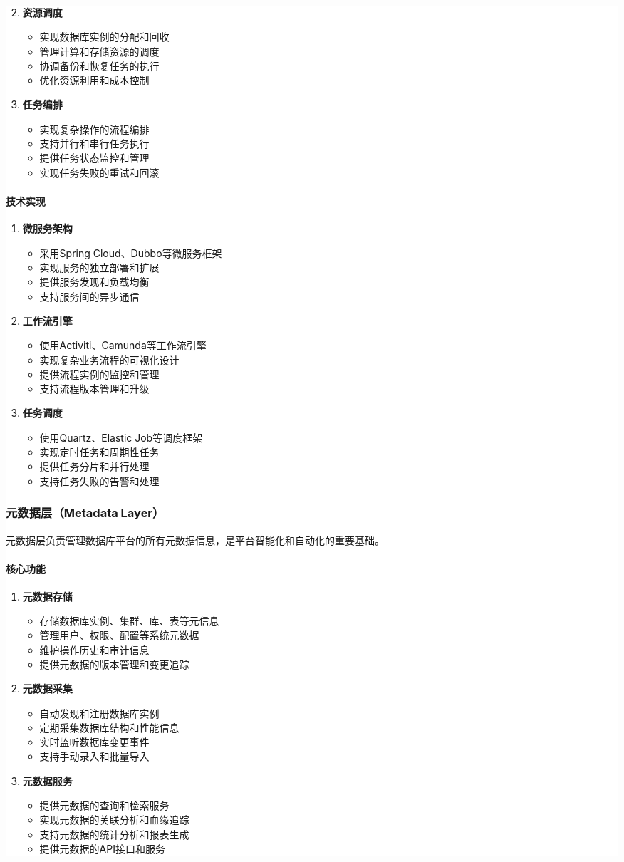 2. **资源调度**
   - 实现数据库实例的分配和回收
   - 管理计算和存储资源的调度
   - 协调备份和恢复任务的执行
   - 优化资源利用和成本控制

3. **任务编排**
   - 实现复杂操作的流程编排
   - 支持并行和串行任务执行
   - 提供任务状态监控和管理
   - 实现任务失败的重试和回滚

#### 技术实现

1. **微服务架构**
   - 采用Spring Cloud、Dubbo等微服务框架
   - 实现服务的独立部署和扩展
   - 提供服务发现和负载均衡
   - 支持服务间的异步通信

2. **工作流引擎**
   - 使用Activiti、Camunda等工作流引擎
   - 实现复杂业务流程的可视化设计
   - 提供流程实例的监控和管理
   - 支持流程版本管理和升级

3. **任务调度**
   - 使用Quartz、Elastic Job等调度框架
   - 实现定时任务和周期性任务
   - 提供任务分片和并行处理
   - 支持任务失败的告警和处理

### 元数据层（Metadata Layer）

元数据层负责管理数据库平台的所有元数据信息，是平台智能化和自动化的重要基础。

#### 核心功能

1. **元数据存储**
   - 存储数据库实例、集群、库、表等元信息
   - 管理用户、权限、配置等系统元数据
   - 维护操作历史和审计信息
   - 提供元数据的版本管理和变更追踪

2. **元数据采集**
   - 自动发现和注册数据库实例
   - 定期采集数据库结构和性能信息
   - 实时监听数据库变更事件
   - 支持手动录入和批量导入

3. **元数据服务**
   - 提供元数据的查询和检索服务
   - 实现元数据的关联分析和血缘追踪
   - 支持元数据的统计分析和报表生成
   - 提供元数据的API接口和服务
